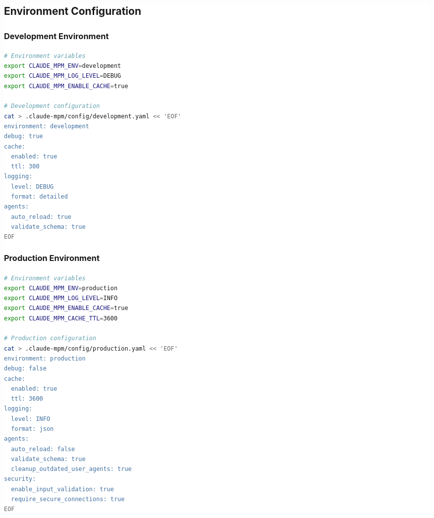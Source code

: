 ## Environment Configuration

### Development Environment

```bash
# Environment variables
export CLAUDE_MPM_ENV=development
export CLAUDE_MPM_LOG_LEVEL=DEBUG
export CLAUDE_MPM_ENABLE_CACHE=true

# Development configuration
cat > .claude-mpm/config/development.yaml << 'EOF'
environment: development
debug: true
cache:
  enabled: true
  ttl: 300
logging:
  level: DEBUG
  format: detailed
agents:
  auto_reload: true
  validate_schema: true
EOF
```

### Production Environment

```bash
# Environment variables
export CLAUDE_MPM_ENV=production
export CLAUDE_MPM_LOG_LEVEL=INFO
export CLAUDE_MPM_ENABLE_CACHE=true
export CLAUDE_MPM_CACHE_TTL=3600

# Production configuration
cat > .claude-mpm/config/production.yaml << 'EOF'
environment: production
debug: false
cache:
  enabled: true
  ttl: 3600
logging:
  level: INFO
  format: json
agents:
  auto_reload: false
  validate_schema: true
  cleanup_outdated_user_agents: true
security:
  enable_input_validation: true
  require_secure_connections: true
EOF
```
